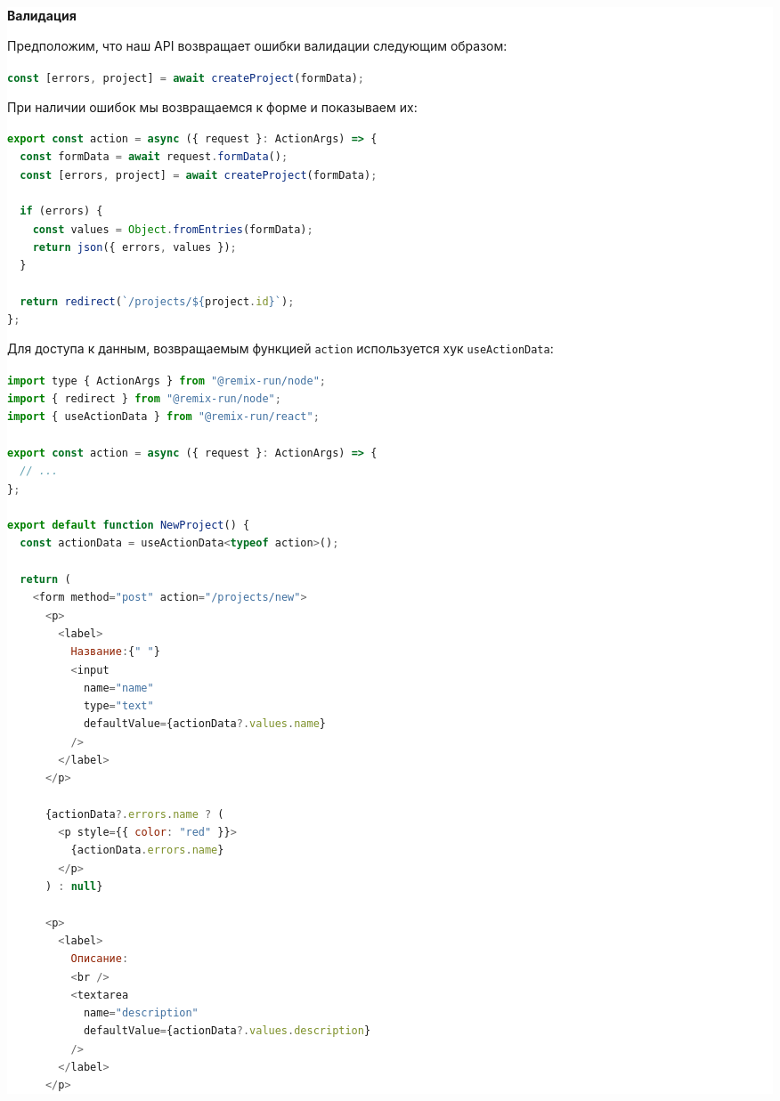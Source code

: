 __Валидация__

Предположим, что наш API возвращает ошибки валидации следующим образом:

```javascript
const [errors, project] = await createProject(formData);
```

При наличии ошибок мы возвращаемся к форме и показываем их:

```javascript
export const action = async ({ request }: ActionArgs) => {
  const formData = await request.formData();
  const [errors, project] = await createProject(formData);

  if (errors) {
    const values = Object.fromEntries(formData);
    return json({ errors, values });
  }

  return redirect(`/projects/${project.id}`);
};
```

Для доступа к данным, возвращаемым функцией `action` используется хук `useActionData`:

```javascript
import type { ActionArgs } from "@remix-run/node";
import { redirect } from "@remix-run/node";
import { useActionData } from "@remix-run/react";

export const action = async ({ request }: ActionArgs) => {
  // ...
};

export default function NewProject() {
  const actionData = useActionData<typeof action>();

  return (
    <form method="post" action="/projects/new">
      <p>
        <label>
          Название:{" "}
          <input
            name="name"
            type="text"
            defaultValue={actionData?.values.name}
          />
        </label>
      </p>

      {actionData?.errors.name ? (
        <p style={{ color: "red" }}>
          {actionData.errors.name}
        </p>
      ) : null}

      <p>
        <label>
          Описание:
          <br />
          <textarea
            name="description"
            defaultValue={actionData?.values.description}
          />
        </label>
      </p>
```